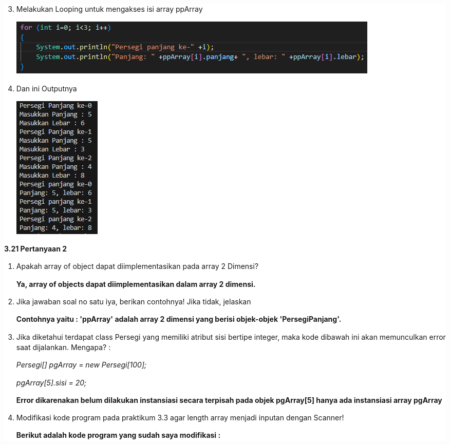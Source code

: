 3. Melakukan Looping untuk mengakses isi array ppArray<p>
![alt text](image-8.png)

4. Dan ini Outputnya<p>
![alt text](image-5.png)

<b>3.21 Pertanyaan 2</b>
1. Apakah array of object dapat diimplementasikan pada array 2 Dimensi?<b><p>
Ya, array of objects dapat diimplementasikan dalam array 2 dimensi.</b>
2. Jika jawaban soal no satu iya, berikan contohnya! Jika tidak, jelaskan<b><p>
Contohnya yaitu : 'ppArray' adalah array 2 dimensi yang berisi objek-objek 'PersegiPanjang'.</b>
3. Jika diketahui terdapat class Persegi yang memiliki atribut sisi bertipe integer, maka kode 
dibawah ini akan memunculkan error saat dijalankan. Mengapa? : <p><i>Persegi[] pgArray = new Persegi[100];<p>
pgArray[5].sisi = 20;</i><b><p>
Error dikarenakan belum dilakukan instansiasi secara terpisah pada objek pgArray[5] hanya ada instansiasi array pgArray</b></p>
4. Modifikasi kode program pada praktikum 3.3 agar length array menjadi inputan dengan Scanner!<p><b>
Berikut adalah kode program yang sudah saya modifikasi :</p></b><p>